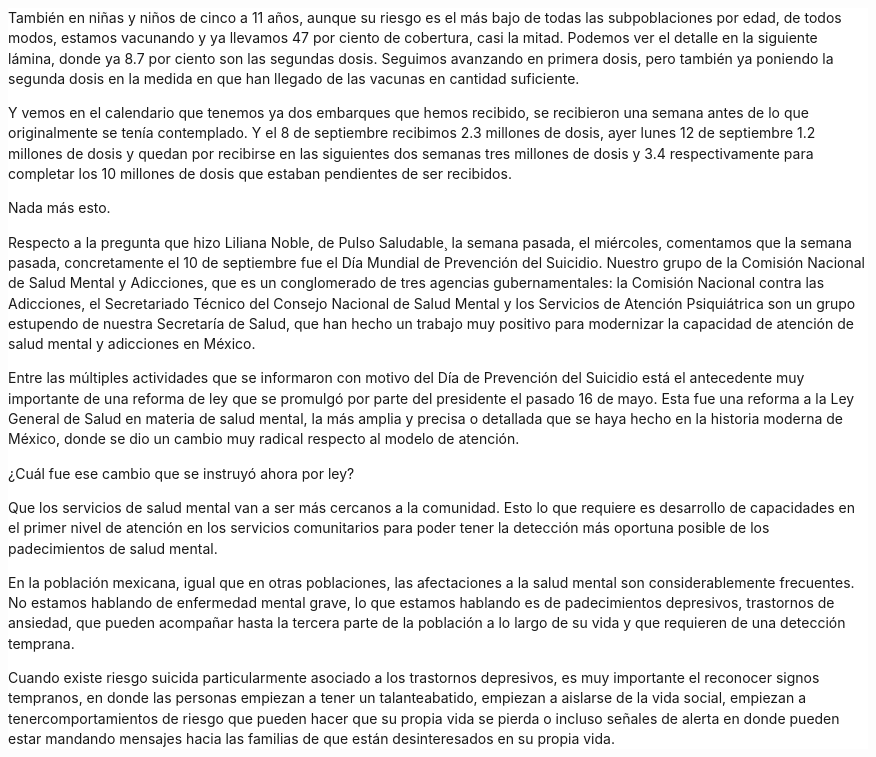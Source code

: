 También en niñas y niños de cinco a 11 años, aunque su riesgo es el más bajo
de todas las subpoblaciones por edad, de todos modos, estamos vacunando y ya
llevamos 47 por ciento de cobertura, casi la mitad. Podemos ver el detalle en
la siguiente lámina, donde ya 8.7 por ciento son las segundas dosis. Seguimos
avanzando en primera dosis, pero también ya poniendo la segunda dosis en la
medida en que han llegado de las vacunas en cantidad suficiente.

Y vemos en el calendario que tenemos ya dos embarques que hemos recibido, se
recibieron una semana antes de lo que originalmente se tenía contemplado. Y el
8 de septiembre recibimos 2.3 millones de dosis, ayer lunes 12 de septiembre
1.2 millones de dosis y quedan por recibirse en las siguientes dos semanas
tres millones de dosis y 3.4 respectivamente para completar los 10 millones de
dosis que estaban pendientes de ser recibidos.

Nada más esto.

Respecto a la pregunta que hizo Liliana Noble, de Pulso Saludable¸ la semana
pasada, el miércoles, comentamos que la semana pasada, concretamente el 10 de
septiembre fue el Día Mundial de Prevención del Suicidio. Nuestro grupo de la
Comisión Nacional de Salud Mental y Adicciones, que es un conglomerado de tres
agencias gubernamentales: la Comisión Nacional contra las Adicciones, el
Secretariado Técnico del Consejo Nacional de Salud Mental y los Servicios de
Atención Psiquiátrica son un grupo estupendo de nuestra Secretaría de Salud,
que han hecho un trabajo muy positivo para modernizar la capacidad de atención
de salud mental y adicciones en México.

Entre las múltiples actividades que se informaron con motivo del Día de
Prevención del Suicidio está el antecedente muy importante de una reforma de
ley que se promulgó por parte del presidente el pasado 16 de mayo. Esta fue
una reforma a la Ley General de Salud en materia de salud mental, la más
amplia y precisa o detallada que se haya hecho en la historia moderna de
México, donde se dio un cambio muy radical respecto al modelo de atención.

¿Cuál fue ese cambio que se instruyó ahora por ley?

Que los servicios de salud mental van a ser más cercanos a la comunidad. Esto
lo que requiere es desarrollo de capacidades en el primer nivel de atención en
los servicios comunitarios para poder tener la detección más oportuna posible
de los padecimientos de salud mental.

En la población mexicana, igual que en otras poblaciones, las afectaciones a
la salud mental son considerablemente frecuentes. No estamos hablando de
enfermedad mental grave, lo que estamos hablando es de padecimientos
depresivos, trastornos de ansiedad, que pueden acompañar hasta la tercera
parte de la población a lo largo de su vida y que requieren de una detección
temprana.

Cuando existe riesgo suicida particularmente asociado a los trastornos
depresivos, es muy importante el reconocer signos tempranos, en donde las
personas empiezan a tener un talanteabatido, empiezan a aislarse de la vida
social, empiezan a tenercomportamientos de riesgo que pueden hacer que su
propia vida se pierda o incluso señales de alerta en donde pueden estar
mandando mensajes hacia las familias de que están desinteresados en su propia
vida.
